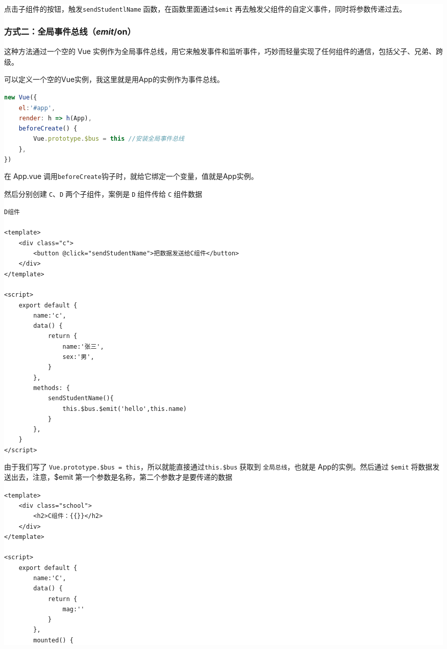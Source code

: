 点击子组件的按钮，触发`sendStudentlName` 函数，在函数里面通过`$emit` 再去触发父组件的自定义事件，同时将参数传递过去。

### 方式二：全局事件总线（$emit/$on）

这种方法通过一个空的 Vue 实例作为全局事件总线，用它来触发事件和监听事件，巧妙而轻量实现了任何组件的通信，包括父子、兄弟、跨级。

可以定义一个空的Vue实例，我这里就是用App的实例作为事件总线。

```js
new Vue({
	el:'#app',
	render: h => h(App),
	beforeCreate() {
		Vue.prototype.$bus = this //安装全局事件总线
	},
})
```

在 App.vue 调用`beforeCreate`钩子时，就给它绑定一个变量，值就是App实例。

然后分别创建 `C`、`D` 两个子组件，案例是 `D` 组件传给 `C` 组件数据

```vue
D组件

<template>
	<div class="c">
		<button @click="sendStudentName">把数据发送给C组件</button>
	</div>
</template>

<script>
	export default {
		name:'c',
		data() {
			return {
				name:'张三',
				sex:'男',
			}
		},
		methods: {
			sendStudentName(){
				this.$bus.$emit('hello',this.name)
			}
		},
	}
</script>
```
由于我们写了 `Vue.prototype.$bus = this`，所以就能直接通过`this.$bus` 获取到 `全局总线`，也就是 App的实例。然后通过 `$emit` 将数据发送出去，<font>注意，$emit 第一个参数是名称，第二个参数才是要传递的数据</font>

```vue
<template>
	<div class="school">
		<h2>C组件：{{}}</h2>
	</div>
</template>

<script>
	export default {
		name:'C',
		data() {
			return {
				mag:''
			}
		},
		mounted() {
```